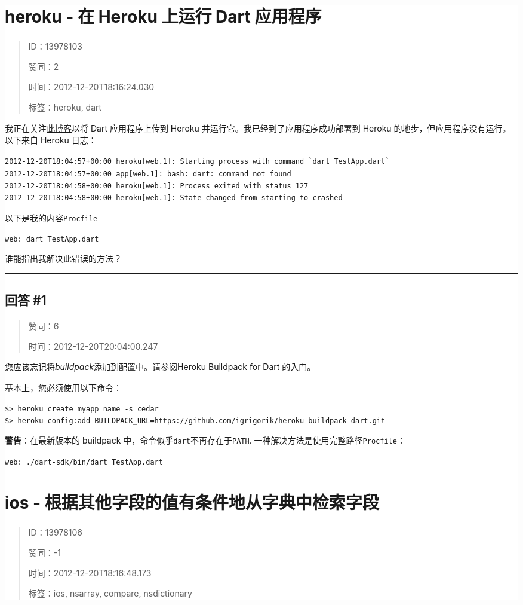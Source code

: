 # heroku - 在 Heroku 上运行 Dart 应用程序

> ID：13978103
> 
> 赞同：2
> 
> 时间：2012-12-20T18:16:24.030
> 
> 标签：heroku, dart

我正在关注[此博客](http://blog.sethladd.com/2012/08/running-dart-in-cloud-with-heroku.html)以将 Dart 应用程序上传到 Heroku 并运行它。我已经到了应用程序成功部署到 Heroku 的地步，但应用程序没有运行。以下来自 Heroku 日志：

```
2012-12-20T18:04:57+00:00 heroku[web.1]: Starting process with command `dart TestApp.dart`
2012-12-20T18:04:57+00:00 app[web.1]: bash: dart: command not found
2012-12-20T18:04:58+00:00 heroku[web.1]: Process exited with status 127
2012-12-20T18:04:58+00:00 heroku[web.1]: State changed from starting to crashed 
```

以下是我的内容`Procfile`

```
web: dart TestApp.dart 
```

谁能指出我解决此错误的方法？

* * *

## 回答 #1

> 赞同：6
> 
> 时间：2012-12-20T20:04:00.247

您应该忘记将*buildpack*添加到配置中。请参阅[Heroku Buildpack for Dart 的入门](https://github.com/igrigorik/heroku-buildpack-dart#getting-started)。

基本上，您必须使用以下命令：

```
$> heroku create myapp_name -s cedar
$> heroku config:add BUILDPACK_URL=https://github.com/igrigorik/heroku-buildpack-dart.git 
```

**警告**：在最新版本的 buildpack 中，命令似乎`dart`不再存在于`PATH`. 一种解决方法是使用完整路径`Procfile`：

```
web: ./dart-sdk/bin/dart TestApp.dart 
```

# ios - 根据其他字段的值有条件地从字典中检索字段

> ID：13978106
> 
> 赞同：-1
> 
> 时间：2012-12-20T18:16:48.173
> 
> 标签：ios, nsarray, compare, nsdictionary
